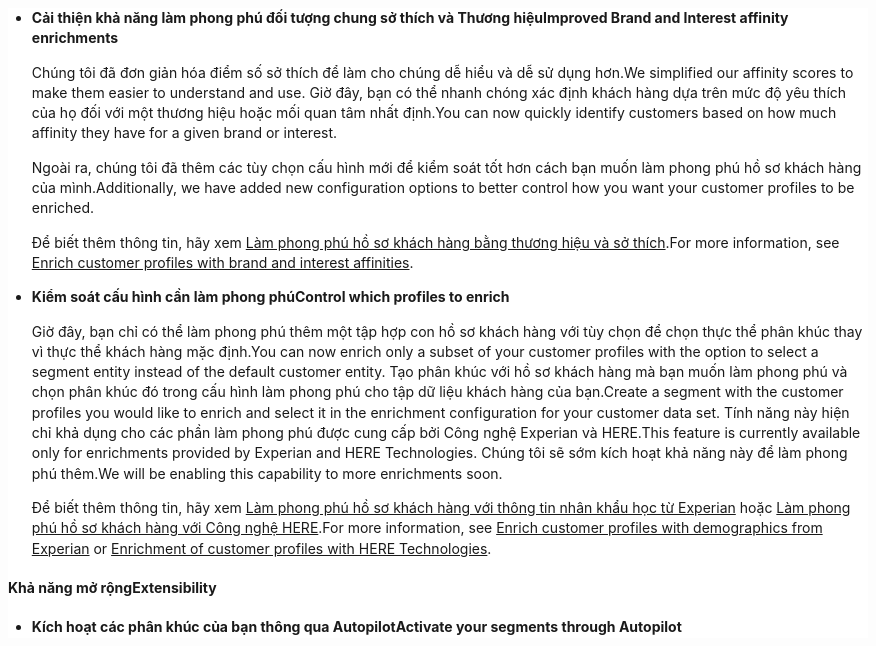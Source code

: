 - <span data-ttu-id="ef9f9-202">**Cải thiện khả năng làm phong phú đối tượng chung sở thích và Thương hiệu**</span><span class="sxs-lookup"><span data-stu-id="ef9f9-202">**Improved Brand and Interest affinity enrichments**</span></span>
  
  <span data-ttu-id="ef9f9-203">Chúng tôi đã đơn giản hóa điểm số sở thích để làm cho chúng dễ hiểu và dễ sử dụng hơn.</span><span class="sxs-lookup"><span data-stu-id="ef9f9-203">We simplified our affinity scores to make them easier to understand and use.</span></span> <span data-ttu-id="ef9f9-204">Giờ đây, bạn có thể nhanh chóng xác định khách hàng dựa trên mức độ yêu thích của họ đối với một thương hiệu hoặc mối quan tâm nhất định.</span><span class="sxs-lookup"><span data-stu-id="ef9f9-204">You can now quickly identify customers based on how much affinity they have for a given brand or interest.</span></span>

  <span data-ttu-id="ef9f9-205">Ngoài ra, chúng tôi đã thêm các tùy chọn cấu hình mới để kiểm soát tốt hơn cách bạn muốn làm phong phú hồ sơ khách hàng của mình.</span><span class="sxs-lookup"><span data-stu-id="ef9f9-205">Additionally, we have added new configuration options to better control how you want your customer profiles to be enriched.</span></span> 

  <span data-ttu-id="ef9f9-206">Để biết thêm thông tin, hãy xem [Làm phong phú hồ sơ khách hàng bằng thương hiệu và sở thích](enrichment-microsoft.md).</span><span class="sxs-lookup"><span data-stu-id="ef9f9-206">For more information, see [Enrich customer profiles with brand and interest affinities](enrichment-microsoft.md).</span></span>

- <span data-ttu-id="ef9f9-207">**Kiểm soát cấu hình cần làm phong phú**</span><span class="sxs-lookup"><span data-stu-id="ef9f9-207">**Control which profiles to enrich**</span></span>

  <span data-ttu-id="ef9f9-208">Giờ đây, bạn chỉ có thể làm phong phú thêm một tập hợp con hồ sơ khách hàng với tùy chọn để chọn thực thể phân khúc thay vì thực thể khách hàng mặc định.</span><span class="sxs-lookup"><span data-stu-id="ef9f9-208">You can now enrich only a subset of your customer profiles with the option to select a segment entity instead of the default customer entity.</span></span> <span data-ttu-id="ef9f9-209">Tạo phân khúc với hồ sơ khách hàng mà bạn muốn làm phong phú và chọn phân khúc đó trong cấu hình làm phong phú cho tập dữ liệu khách hàng của bạn.</span><span class="sxs-lookup"><span data-stu-id="ef9f9-209">Create a segment with the customer profiles you would like to enrich and select it in the enrichment configuration for your customer data set.</span></span>
  <span data-ttu-id="ef9f9-210">Tính năng này hiện chỉ khả dụng cho các phần làm phong phú được cung cấp bởi Công nghệ Experian và HERE.</span><span class="sxs-lookup"><span data-stu-id="ef9f9-210">This feature is currently available only for enrichments provided by Experian and HERE Technologies.</span></span> <span data-ttu-id="ef9f9-211">Chúng tôi sẽ sớm kích hoạt khả năng này để làm phong phú thêm.</span><span class="sxs-lookup"><span data-stu-id="ef9f9-211">We will be enabling this capability to more enrichments soon.</span></span>

  <span data-ttu-id="ef9f9-212">Để biết thêm thông tin, hãy xem [Làm phong phú hồ sơ khách hàng với thông tin nhân khẩu học từ Experian](enrichment-experian.md) hoặc [Làm phong phú hồ sơ khách hàng với Công nghệ HERE](enrichment-here.md).</span><span class="sxs-lookup"><span data-stu-id="ef9f9-212">For more information, see [Enrich customer profiles with demographics from Experian](enrichment-experian.md) or [Enrichment of customer profiles with HERE Technologies](enrichment-here.md).</span></span>

#### <a name="extensibility"></a><span data-ttu-id="ef9f9-213">Khả năng mở rộng</span><span class="sxs-lookup"><span data-stu-id="ef9f9-213">Extensibility</span></span>

- <span data-ttu-id="ef9f9-214">**Kích hoạt các phân khúc của bạn thông qua Autopilot**</span><span class="sxs-lookup"><span data-stu-id="ef9f9-214">**Activate your segments through Autopilot**</span></span>
